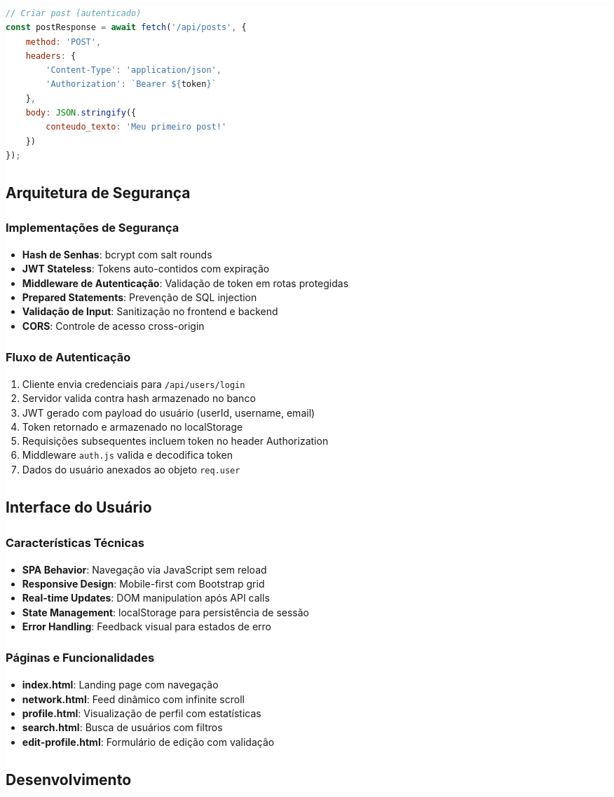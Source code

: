 ```javascript
// Criar post (autenticado)
const postResponse = await fetch('/api/posts', {
    method: 'POST',
    headers: {
        'Content-Type': 'application/json',
        'Authorization': `Bearer ${token}`
    },
    body: JSON.stringify({
        conteudo_texto: 'Meu primeiro post!'
    })
});
```

## Arquitetura de Segurança

### Implementações de Segurança
- **Hash de Senhas**: bcrypt com salt rounds
- **JWT Stateless**: Tokens auto-contidos com expiração
- **Middleware de Autenticação**: Validação de token em rotas protegidas
- **Prepared Statements**: Prevenção de SQL injection
- **Validação de Input**: Sanitização no frontend e backend
- **CORS**: Controle de acesso cross-origin

### Fluxo de Autenticação
1. Cliente envia credenciais para `/api/users/login`
2. Servidor valida contra hash armazenado no banco
3. JWT gerado com payload do usuário (userId, username, email)
4. Token retornado e armazenado no localStorage
5. Requisições subsequentes incluem token no header Authorization
6. Middleware `auth.js` valida e decodifica token
7. Dados do usuário anexados ao objeto `req.user`

## Interface do Usuário

### Características Técnicas
- **SPA Behavior**: Navegação via JavaScript sem reload
- **Responsive Design**: Mobile-first com Bootstrap grid
- **Real-time Updates**: DOM manipulation após API calls
- **State Management**: localStorage para persistência de sessão
- **Error Handling**: Feedback visual para estados de erro

### Páginas e Funcionalidades
- **index.html**: Landing page com navegação
- **network.html**: Feed dinâmico com infinite scroll
- **profile.html**: Visualização de perfil com estatísticas
- **search.html**: Busca de usuários com filtros
- **edit-profile.html**: Formulário de edição com validação

## Desenvolvimento
